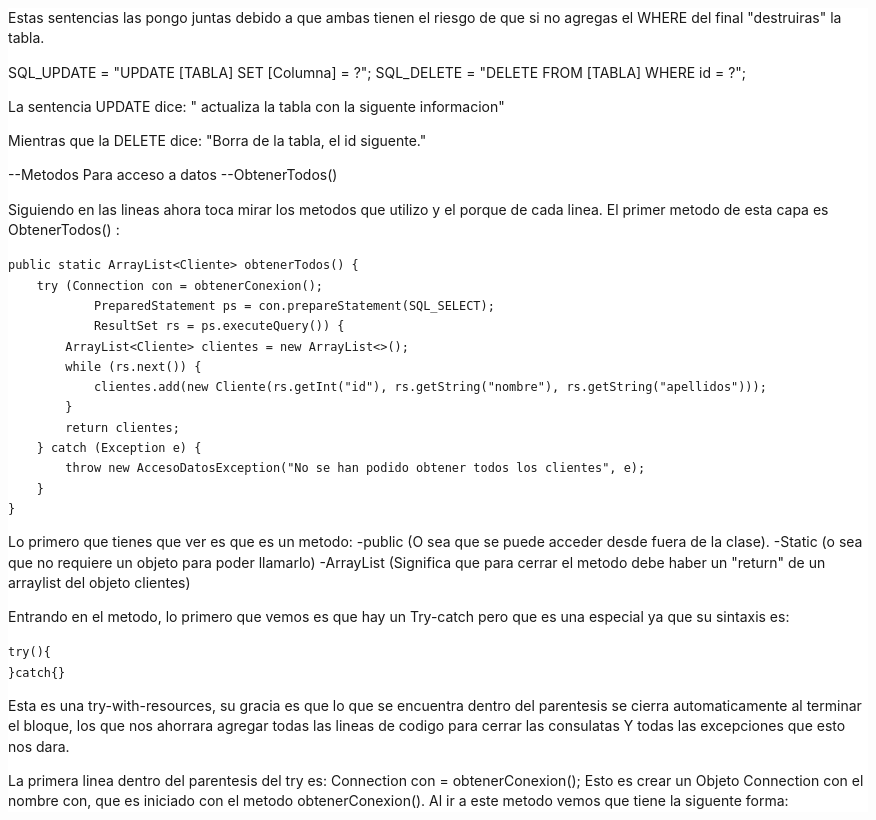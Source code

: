 Estas sentencias las pongo juntas debido a que ambas tienen el riesgo de que si no agregas el WHERE del final "destruiras"
la tabla.

SQL_UPDATE = "UPDATE [TABLA] SET [Columna] = ?";
SQL_DELETE = "DELETE FROM [TABLA] WHERE id = ?";

La sentencia UPDATE dice:
" actualiza la tabla con la siguente informacion"

Mientras que la DELETE dice:
"Borra de la tabla, el id siguente."


--Metodos Para acceso a datos
--ObtenerTodos()


Siguiendo en las lineas ahora toca mirar los metodos que utilizo y el porque de cada linea.
El primer metodo de esta capa es ObtenerTodos() :

	public static ArrayList<Cliente> obtenerTodos() {
		try (Connection con = obtenerConexion();
				PreparedStatement ps = con.prepareStatement(SQL_SELECT);
				ResultSet rs = ps.executeQuery()) {
			ArrayList<Cliente> clientes = new ArrayList<>();
			while (rs.next()) {
				clientes.add(new Cliente(rs.getInt("id"), rs.getString("nombre"), rs.getString("apellidos")));
			}
			return clientes;
		} catch (Exception e) {
			throw new AccesoDatosException("No se han podido obtener todos los clientes", e);
		}
	}

Lo primero que tienes que ver es que es un metodo:
-public (O sea que se puede acceder desde fuera de la clase).
-Static (o sea que no requiere un objeto para poder llamarlo)
-ArrayList<Clientes> (Significa que para cerrar el metodo debe haber un "return" de un arraylist del objeto clientes)

Entrando en el metodo, lo primero que vemos es que hay un Try-catch pero que es una especial ya que
su sintaxis es:

    try(){
    }catch{}

Esta es una try-with-resources, su gracia es que lo que se encuentra dentro del parentesis se cierra automaticamente
al terminar el bloque, los que nos ahorrara agregar todas las lineas de codigo para cerrar las consulatas Y
todas las excepciones que esto nos dara.

La primera linea dentro del parentesis del try es:
    Connection con = obtenerConexion();
Esto es crear un Objeto Connection con el nombre con, que es iniciado con el metodo obtenerConexion().
Al ir a este metodo vemos que tiene la siguente forma:
